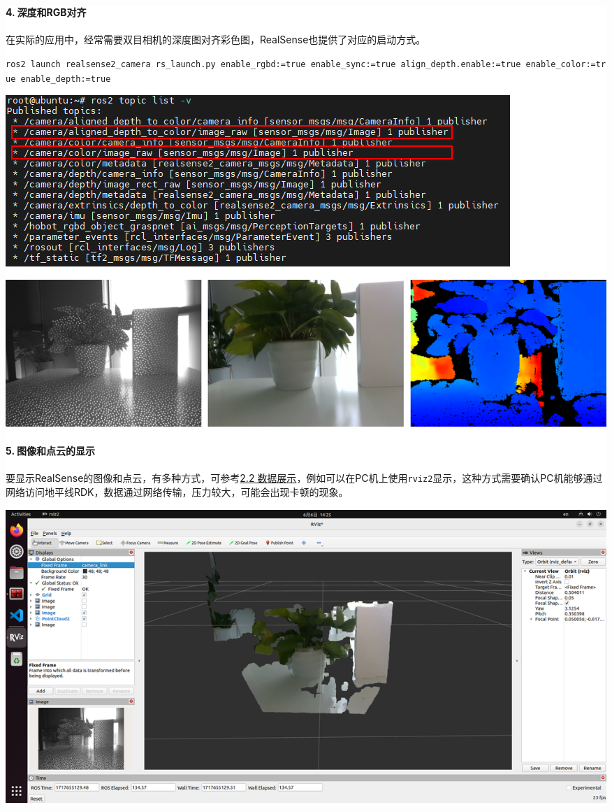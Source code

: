 #### 4. 深度和RGB对齐

在实际的应用中，经常需要双目相机的深度图对齐彩色图，RealSense也提供了对应的启动方式。

```shell
ros2 launch realsense2_camera rs_launch.py enable_rgbd:=true enable_sync:=true align_depth.enable:=true enable_color:=true enable_depth:=true 
```

![realsense-d2c-topic](./image/demo_sensor/realsense-d2c-topic.png)

![realsense-image-align](./image/demo_sensor/realsense-image-align.png)

#### 5. 图像和点云的显示

要显示RealSense的图像和点云，有多种方式，可参考[2.2 数据展示](./demo_render.md)，例如可以在PC机上使用`rviz2`显示，这种方式需要确认PC机能够通过网络访问地平线RDK，数据通过网络传输，压力较大，可能会出现卡顿的现象。

![realsense-rviz2](./image/demo_sensor/realsense-rviz2.png)
